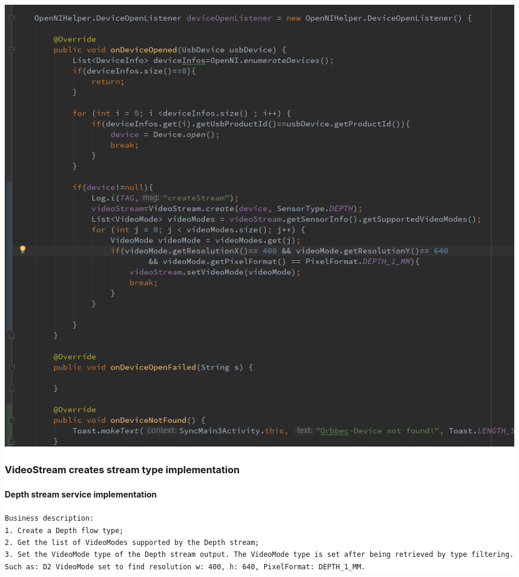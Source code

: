 ![](.\images\lib_stream_create_android.png)

### VideoStream creates stream type implementation

#### Depth stream service implementation

```
Business description:
1. Create a Depth flow type;                                                                                                              2. Get the list of VideoModes supported by the Depth stream;                                                                                                3. Set the VideoMode type of the Depth stream output. The VideoMode type is set after being retrieved by type filtering. Such as: D2 VideoMode set to find resolution w: 400, h: 640, PixelFormat: DEPTH_1_MM.
```
